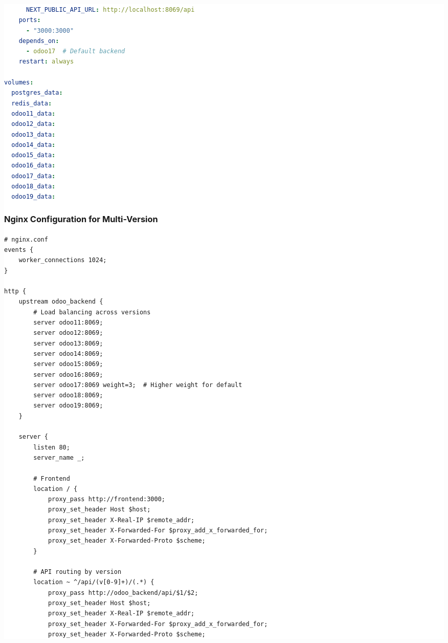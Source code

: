 ```yaml
      NEXT_PUBLIC_API_URL: http://localhost:8069/api
    ports:
      - "3000:3000"
    depends_on:
      - odoo17  # Default backend
    restart: always

volumes:
  postgres_data:
  redis_data:
  odoo11_data:
  odoo12_data:
  odoo13_data:
  odoo14_data:
  odoo15_data:
  odoo16_data:
  odoo17_data:
  odoo18_data:
  odoo19_data:
```

### Nginx Configuration for Multi-Version

```nginx
# nginx.conf
events {
    worker_connections 1024;
}

http {
    upstream odoo_backend {
        # Load balancing across versions
        server odoo11:8069;
        server odoo12:8069;
        server odoo13:8069;
        server odoo14:8069;
        server odoo15:8069;
        server odoo16:8069;
        server odoo17:8069 weight=3;  # Higher weight for default
        server odoo18:8069;
        server odoo19:8069;
    }

    server {
        listen 80;
        server_name _;

        # Frontend
        location / {
            proxy_pass http://frontend:3000;
            proxy_set_header Host $host;
            proxy_set_header X-Real-IP $remote_addr;
            proxy_set_header X-Forwarded-For $proxy_add_x_forwarded_for;
            proxy_set_header X-Forwarded-Proto $scheme;
        }

        # API routing by version
        location ~ ^/api/(v[0-9]+)/(.*) {
            proxy_pass http://odoo_backend/api/$1/$2;
            proxy_set_header Host $host;
            proxy_set_header X-Real-IP $remote_addr;
            proxy_set_header X-Forwarded-For $proxy_add_x_forwarded_for;
            proxy_set_header X-Forwarded-Proto $scheme;
```